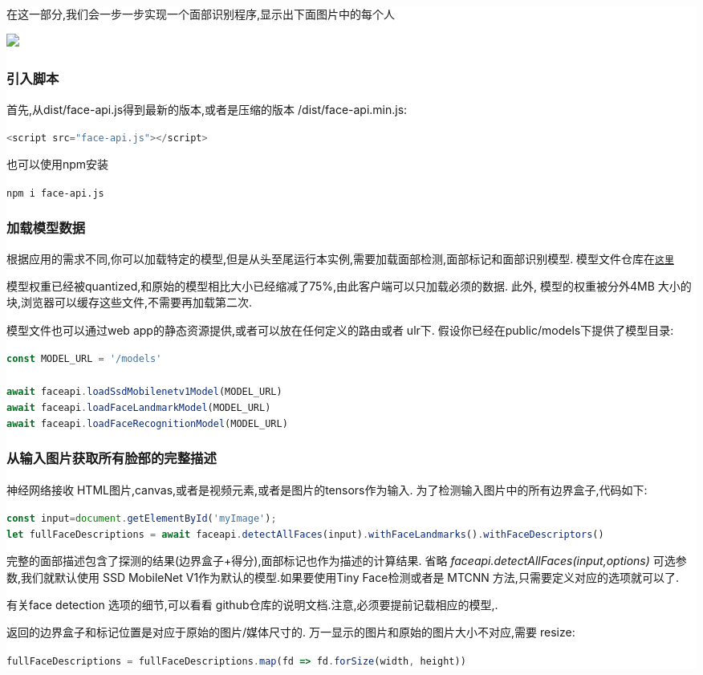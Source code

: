 在这一部分,我们会一步一步实现一个面部识别程序,显示出下面图片中的每个人

![](https://ws4.sinaimg.cn/large/006tNbRwly1fy4x1lrperj30go09hjup.jpg)

### 引入脚本

首先,从dist/face-api.js得到最新的版本,或者是压缩的版本 /dist/face-api.min.js:

```javascript
<script src="face-api.js"></script>

```

也可以使用npm安装

```bash
npm i face-api.js
```

### 加载模型数据
根据应用的需求不同,你可以加载特定的模型,但是从头至尾运行本实例,需要加载面部检测,面部标记和面部识别模型. 模型文件仓库在[`这里`](https://github.com/justadudewhohacks/face-api.js/tree/master/weights)

模型权重已经被quantized,和原始的模型相比大小已经缩减了75%,由此客户端可以只加载必须的数据. 此外, 模型的权重被分外4MB 大小的块,浏览器可以缓存这些文件,不需要再加载第二次.

模型文件也可以通过web app的静态资源提供,或者可以放在任何定义的路由或者 ulr下. 假设你已经在public/models下提供了模型目录:


```javascript
const MODEL_URL = '/models'

await faceapi.loadSsdMobilenetv1Model(MODEL_URL)
await faceapi.loadFaceLandmarkModel(MODEL_URL)
await faceapi.loadFaceRecognitionModel(MODEL_URL)
```


### 从输入图片获取所有脸部的完整描述

神经网络接收 HTML图片,canvas,或者是视频元素,或者是图片的tensors作为输入. 为了检测输入图片中的所有边界盒子,代码如下:

```javascript
const input=document.getElementById('myImage');
let fullFaceDescriptions = await faceapi.detectAllFaces(input).withFaceLandmarks().withFaceDescriptors()
```

完整的面部描述包含了探测的结果(边界盒子+得分),面部标记也作为描述的计算结果. 省略 *faceapi.detectAllFaces(input,options)* 可选参数,我们就默认使用 SSD MobileNet V1作为默认的模型.如果要使用Tiny Face检测或者是 MTCNN 方法,只需要定义对应的选项就可以了.

有关face detection 选项的细节,可以看看 github仓库的说明文档.注意,必须要提前记载相应的模型,.

返回的边界盒子和标记位置是对应于原始的图片/媒体尺寸的. 万一显示的图片和原始的图片大小不对应,需要 resize:

```javascript
fullFaceDescriptions = fullFaceDescriptions.map(fd => fd.forSize(width, height))

```
